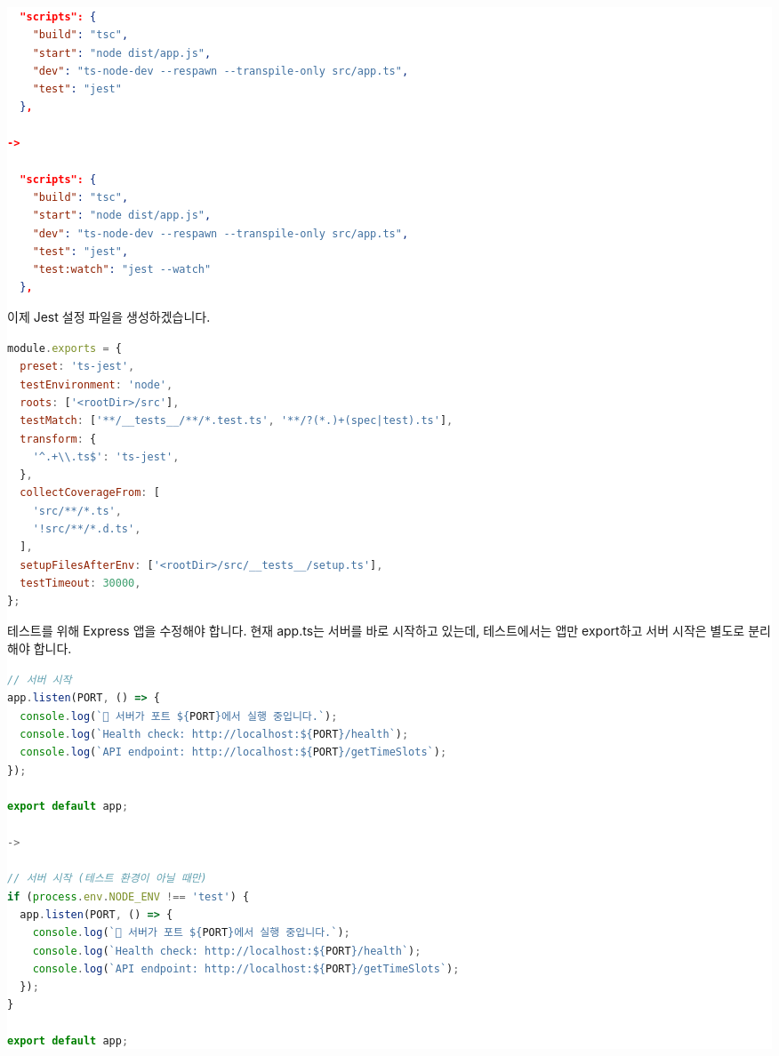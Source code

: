 ```json
  "scripts": {
    "build": "tsc",
    "start": "node dist/app.js",
    "dev": "ts-node-dev --respawn --transpile-only src/app.ts",
    "test": "jest"
  },

->

  "scripts": {
    "build": "tsc",
    "start": "node dist/app.js",
    "dev": "ts-node-dev --respawn --transpile-only src/app.ts",
    "test": "jest",
    "test:watch": "jest --watch"
  },
```

이제 Jest 설정 파일을 생성하겠습니다.

```javascript
module.exports = {
  preset: 'ts-jest',
  testEnvironment: 'node',
  roots: ['<rootDir>/src'],
  testMatch: ['**/__tests__/**/*.test.ts', '**/?(*.)+(spec|test).ts'],
  transform: {
    '^.+\\.ts$': 'ts-jest',
  },
  collectCoverageFrom: [
    'src/**/*.ts',
    '!src/**/*.d.ts',
  ],
  setupFilesAfterEnv: ['<rootDir>/src/__tests__/setup.ts'],
  testTimeout: 30000,
};
```

테스트를 위해 Express 앱을 수정해야 합니다. 현재 app.ts는 서버를 바로 시작하고 있는데, 테스트에서는 앱만 export하고 서버 시작은 별도로 분리해야 합니다.

```typescript
// 서버 시작
app.listen(PORT, () => {
  console.log(`🚀 서버가 포트 ${PORT}에서 실행 중입니다.`);
  console.log(`Health check: http://localhost:${PORT}/health`);
  console.log(`API endpoint: http://localhost:${PORT}/getTimeSlots`);
});

export default app;

->

// 서버 시작 (테스트 환경이 아닐 때만)
if (process.env.NODE_ENV !== 'test') {
  app.listen(PORT, () => {
    console.log(`🚀 서버가 포트 ${PORT}에서 실행 중입니다.`);
    console.log(`Health check: http://localhost:${PORT}/health`);
    console.log(`API endpoint: http://localhost:${PORT}/getTimeSlots`);
  });
}

export default app;
```
